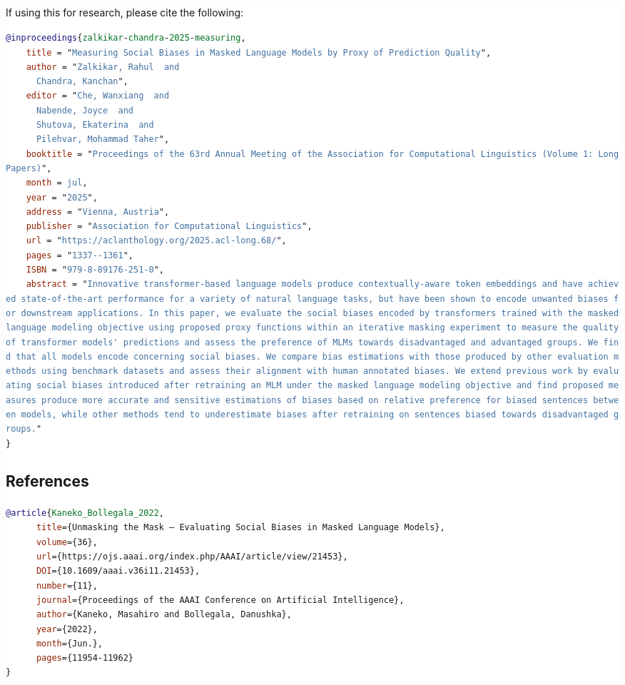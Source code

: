 If using this for research, please cite the following:

```bibtex
@inproceedings{zalkikar-chandra-2025-measuring,
    title = "Measuring Social Biases in Masked Language Models by Proxy of Prediction Quality",
    author = "Zalkikar, Rahul  and
      Chandra, Kanchan",
    editor = "Che, Wanxiang  and
      Nabende, Joyce  and
      Shutova, Ekaterina  and
      Pilehvar, Mohammad Taher",
    booktitle = "Proceedings of the 63rd Annual Meeting of the Association for Computational Linguistics (Volume 1: Long Papers)",
    month = jul,
    year = "2025",
    address = "Vienna, Austria",
    publisher = "Association for Computational Linguistics",
    url = "https://aclanthology.org/2025.acl-long.68/",
    pages = "1337--1361",
    ISBN = "979-8-89176-251-0",
    abstract = "Innovative transformer-based language models produce contextually-aware token embeddings and have achieved state-of-the-art performance for a variety of natural language tasks, but have been shown to encode unwanted biases for downstream applications. In this paper, we evaluate the social biases encoded by transformers trained with the masked language modeling objective using proposed proxy functions within an iterative masking experiment to measure the quality of transformer models' predictions and assess the preference of MLMs towards disadvantaged and advantaged groups. We find that all models encode concerning social biases. We compare bias estimations with those produced by other evaluation methods using benchmark datasets and assess their alignment with human annotated biases. We extend previous work by evaluating social biases introduced after retraining an MLM under the masked language modeling objective and find proposed measures produce more accurate and sensitive estimations of biases based on relative preference for biased sentences between models, while other methods tend to underestimate biases after retraining on sentences biased towards disadvantaged groups."
}
```

## References

```bibtex
@article{Kaneko_Bollegala_2022,
      title={Unmasking the Mask – Evaluating Social Biases in Masked Language Models},
      volume={36},
      url={https://ojs.aaai.org/index.php/AAAI/article/view/21453},
      DOI={10.1609/aaai.v36i11.21453},
      number={11},
      journal={Proceedings of the AAAI Conference on Artificial Intelligence},
      author={Kaneko, Masahiro and Bollegala, Danushka},
      year={2022},
      month={Jun.},
      pages={11954-11962}
}
```
